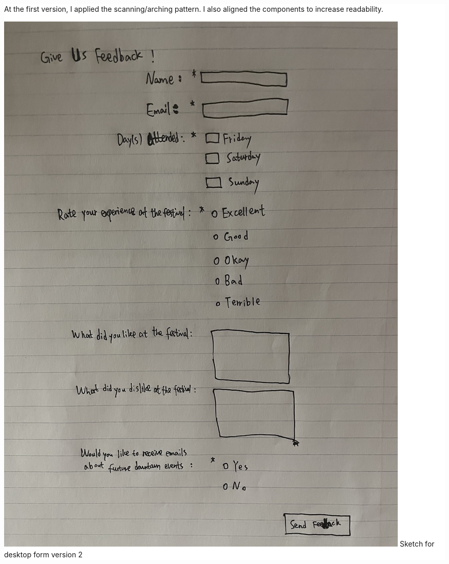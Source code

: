 At the first version, I applied the scanning/arching pattern. I also aligned the components to increase readability.

![sketch for desktop form version 2](form_sketch_desktop2.jpg)
Sketch for desktop form version 2
